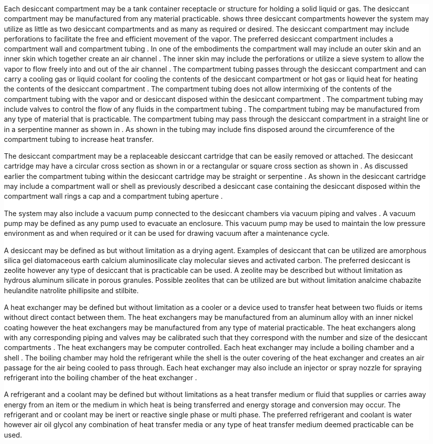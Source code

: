 Each desiccant compartment may be a tank container receptacle or structure for holding a solid liquid or gas. The desiccant compartment may be manufactured from any material practicable. shows three desiccant compartments however the system may utilize as little as two desiccant compartments and as many as required or desired. The desiccant compartment may include perforations to facilitate the free and efficient movement of the vapor. The preferred desiccant compartment includes a compartment wall and compartment tubing . In one of the embodiments the compartment wall may include an outer skin and an inner skin which together create an air channel . The inner skin may include the perforations or utilize a sieve system to allow the vapor to flow freely into and out of the air channel . The compartment tubing passes through the desiccant compartment and can carry a cooling gas or liquid coolant for cooling the contents of the desiccant compartment or hot gas or liquid heat for heating the contents of the desiccant compartment . The compartment tubing does not allow intermixing of the contents of the compartment tubing with the vapor and or desiccant disposed within the desiccant compartment . The compartment tubing may include valves to control the flow of any fluids in the compartment tubing . The compartment tubing may be manufactured from any type of material that is practicable. The compartment tubing may pass through the desiccant compartment in a straight line or in a serpentine manner as shown in . As shown in the tubing may include fins disposed around the circumference of the compartment tubing to increase heat transfer.

The desiccant compartment may be a replaceable desiccant cartridge that can be easily removed or attached. The desiccant cartridge may have a circular cross section as shown in or a rectangular or square cross section as shown in . As discussed earlier the compartment tubing within the desiccant cartridge may be straight or serpentine . As shown in the desiccant cartridge may include a compartment wall or shell as previously described a desiccant case containing the desiccant disposed within the compartment wall rings a cap and a compartment tubing aperture .

The system may also include a vacuum pump connected to the desiccant chambers via vacuum piping and valves . A vacuum pump may be defined as any pump used to evacuate an enclosure. This vacuum pump may be used to maintain the low pressure environment as and when required or it can be used for drawing vacuum after a maintenance cycle.

A desiccant may be defined as but without limitation as a drying agent. Examples of desiccant that can be utilized are amorphous silica gel diatomaceous earth calcium aluminosilicate clay molecular sieves and activated carbon. The preferred desiccant is zeolite however any type of desiccant that is practicable can be used. A zeolite may be described but without limitation as hydrous aluminum silicate in porous granules. Possible zeolites that can be utilized are but without limitation analcime chabazite heulandite natrolite phillipsite and stilbite.

A heat exchanger may be defined but without limitation as a cooler or a device used to transfer heat between two fluids or items without direct contact between them. The heat exchangers may be manufactured from an aluminum alloy with an inner nickel coating however the heat exchangers may be manufactured from any type of material practicable. The heat exchangers along with any corresponding piping and valves may be calibrated such that they correspond with the number and size of the desiccant compartments . The heat exchangers may be computer controlled. Each heat exchanger may include a boiling chamber and a shell . The boiling chamber may hold the refrigerant while the shell is the outer covering of the heat exchanger and creates an air passage for the air being cooled to pass through. Each heat exchanger may also include an injector or spray nozzle for spraying refrigerant into the boiling chamber of the heat exchanger .

A refrigerant and a coolant may be defined but without limitations as a heat transfer medium or fluid that supplies or carries away energy from an item or the medium in which heat is being transferred and energy storage and conversion may occur. The refrigerant and or coolant may be inert or reactive single phase or multi phase. The preferred refrigerant and coolant is water however air oil glycol any combination of heat transfer media or any type of heat transfer medium deemed practicable can be used.
